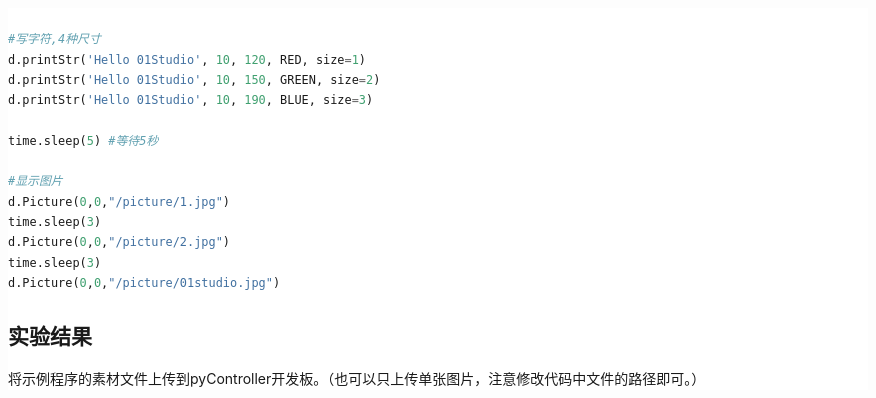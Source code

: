 ```python
 
#写字符,4种尺寸
d.printStr('Hello 01Studio', 10, 120, RED, size=1)
d.printStr('Hello 01Studio', 10, 150, GREEN, size=2)
d.printStr('Hello 01Studio', 10, 190, BLUE, size=3)

time.sleep(5) #等待5秒

#显示图片
d.Picture(0,0,"/picture/1.jpg")
time.sleep(3)
d.Picture(0,0,"/picture/2.jpg")
time.sleep(3)
d.Picture(0,0,"/picture/01studio.jpg")
```

## 实验结果

将示例程序的素材文件上传到pyController开发板。（也可以只上传单张图片，注意修改代码中文件的路径即可。）
